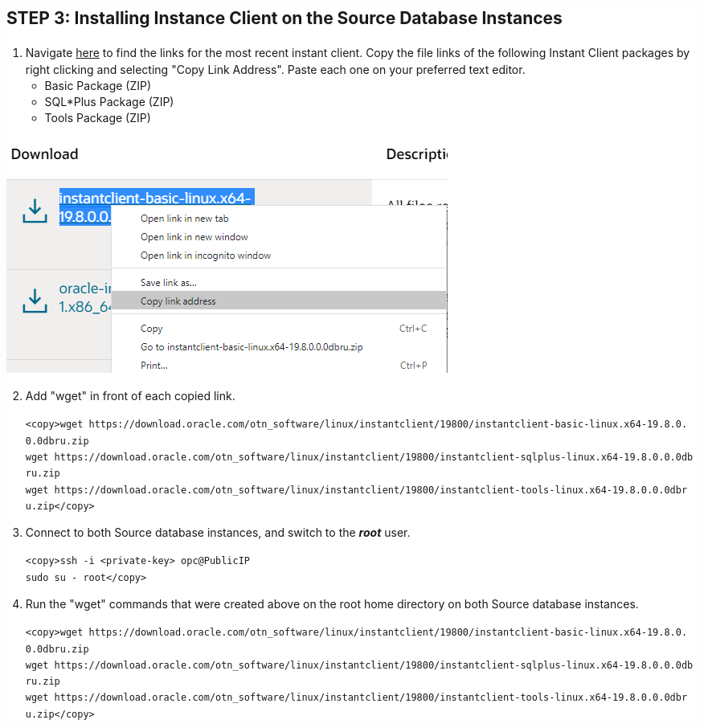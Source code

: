 
## **STEP 3**: Installing Instance Client on the Source Database Instances

1. Navigate [here](https://www.oracle.com/database/technologies/instant-client/linux-x86-64-downloads.html) to find the links for the most recent instant client. Copy the file links of the following Instant Client packages by right clicking and selecting "Copy Link Address". Paste each one on your preferred text editor.
    - Basic Package (ZIP)
    - SQL*Plus Package (ZIP)
    - Tools Package (ZIP)
  
  ![](./screenshots/copy_link_wget.png)

2. Add "wget" in front of each copied link.
    
    ```
    <copy>wget https://download.oracle.com/otn_software/linux/instantclient/19800/instantclient-basic-linux.x64-19.8.0.0.0dbru.zip
    wget https://download.oracle.com/otn_software/linux/instantclient/19800/instantclient-sqlplus-linux.x64-19.8.0.0.0dbru.zip
    wget https://download.oracle.com/otn_software/linux/instantclient/19800/instantclient-tools-linux.x64-19.8.0.0.0dbru.zip</copy>
    ```



3. Connect to both Source database instances, and switch to the ***root*** user.
  
    ```
    <copy>ssh -i <private-key> opc@PublicIP
    sudo su - root</copy>
    ```

4. Run the "wget" commands that were created above on the root home directory on both Source database instances.

    ```
    <copy>wget https://download.oracle.com/otn_software/linux/instantclient/19800/instantclient-basic-linux.x64-19.8.0.0.0dbru.zip
    wget https://download.oracle.com/otn_software/linux/instantclient/19800/instantclient-sqlplus-linux.x64-19.8.0.0.0dbru.zip
    wget https://download.oracle.com/otn_software/linux/instantclient/19800/instantclient-tools-linux.x64-19.8.0.0.0dbru.zip</copy>
    ```
